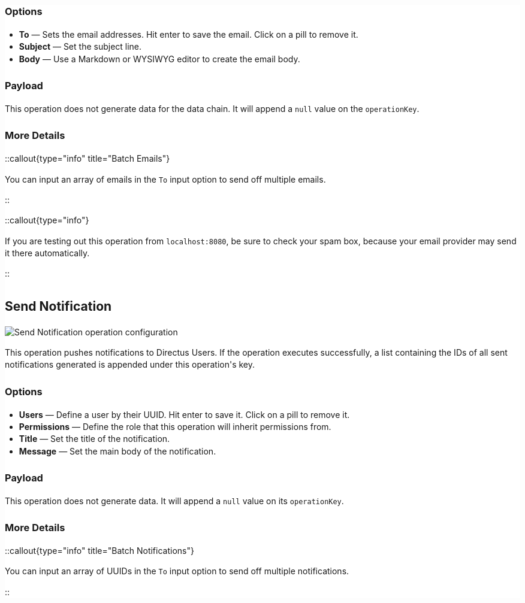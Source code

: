 ### Options

- **To** — Sets the email addresses. Hit enter to save the email. Click on a pill to remove
  it.
- **Subject** — Set the subject line.
- **Body** — Use a Markdown or WYSIWYG editor to create the email body.

### Payload

This operation does not generate data for the data chain. It will append a `null` value on the `operationKey`.

### More Details

::callout{type="info" title="Batch Emails"}

You can input an array of emails in the `To` input option to send off multiple emails.

::

::callout{type="info"}

If you are testing out this operation from `localhost:8080`, be sure to check your spam box, because your email provider
may send it there automatically.

::

## Send Notification

![Send Notification operation configuration](https://product-team.directus.app/assets/fb4db8f8-41b4-4908-84f0-c06f064ced2f.png)

This operation pushes notifications to Directus Users. If the operation executes successfully, a list containing the IDs
of all sent notifications generated is appended under this operation's key.

### Options

- **Users** — Define a user by their UUID. Hit enter to save it. Click on a pill to remove
  it.
- **Permissions** — Define the role that this operation will inherit permissions from.
- **Title** — Set the title of the notification.
- **Message** — Set the main body of the notification.

### Payload

This operation does not generate data. It will append a `null` value on its `operationKey`.

### More Details

::callout{type="info" title="Batch Notifications"}

You can input an array of UUIDs in the `To` input option to send off multiple notifications.

::
